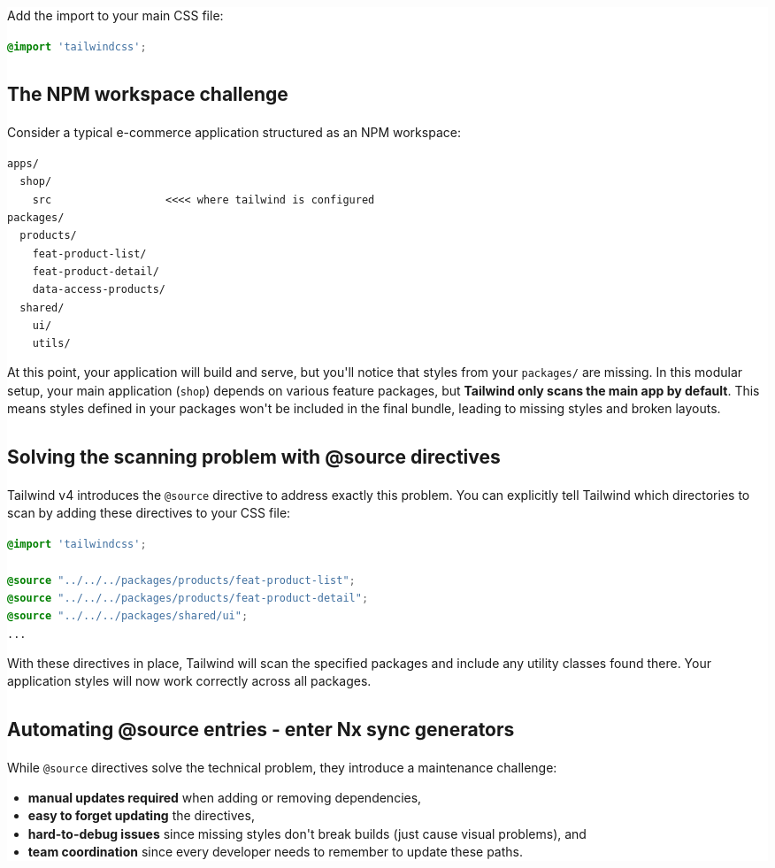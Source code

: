 Add the import to your main CSS file:

```css {% fileName="apps/shop/src/styles.css" %}
@import 'tailwindcss';
```

## The NPM workspace challenge

Consider a typical e-commerce application structured as an NPM workspace:

```plain
apps/
  shop/
    src                  <<<< where tailwind is configured
packages/
  products/
    feat-product-list/
    feat-product-detail/
    data-access-products/
  shared/
    ui/
    utils/
```

At this point, your application will build and serve, but you'll notice that styles from your `packages/` are missing. In this modular setup, your main application (`shop`) depends on various feature packages, but **Tailwind only scans the main app by default**. This means styles defined in your packages won't be included in the final bundle, leading to missing styles and broken layouts.

## Solving the scanning problem with @source directives

Tailwind v4 introduces the `@source` directive to address exactly this problem. You can explicitly tell Tailwind which directories to scan by adding these directives to your CSS file:

```css {% fileName="apps/shop/src/styles.css" %}
@import 'tailwindcss';

@source "../../../packages/products/feat-product-list";
@source "../../../packages/products/feat-product-detail";
@source "../../../packages/shared/ui";
...
```

With these directives in place, Tailwind will scan the specified packages and include any utility classes found there. Your application styles will now work correctly across all packages.

## Automating @source entries - enter Nx sync generators

While `@source` directives solve the technical problem, they introduce a maintenance challenge:

- **manual updates required** when adding or removing dependencies,
- **easy to forget updating** the directives,
- **hard-to-debug issues** since missing styles don't break builds (just cause visual problems), and
- **team coordination** since every developer needs to remember to update these paths.
